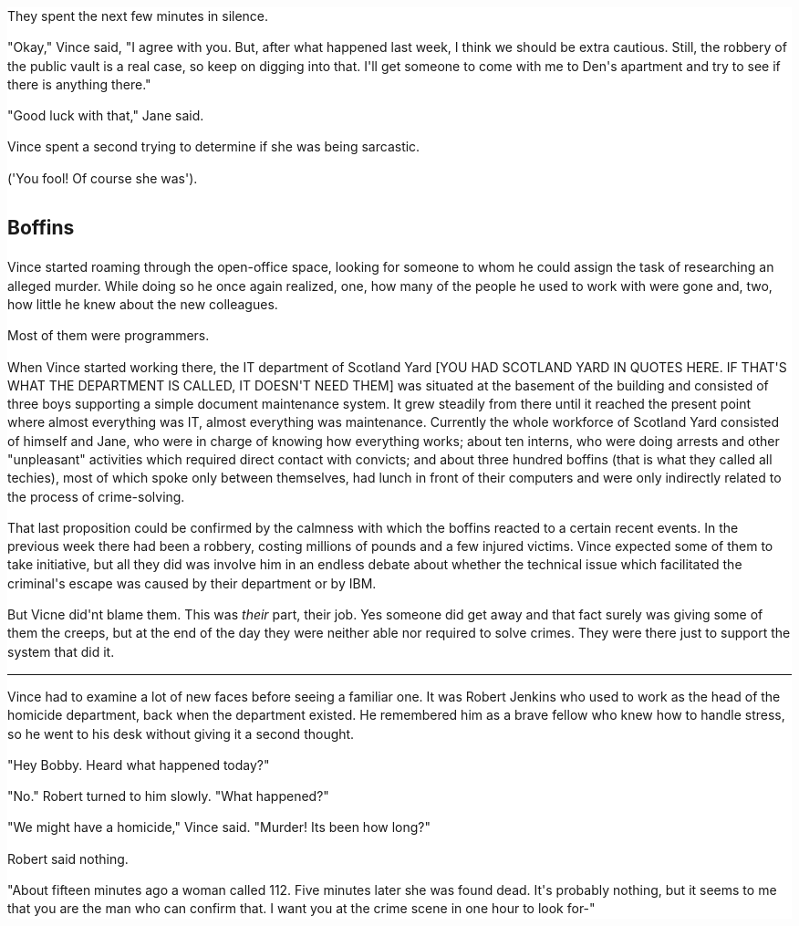 They spent the next few minutes in silence.

"Okay," Vince said, "I agree with you. But, after what happened last week, I think we should be extra cautious. Still, the robbery of the public vault is a real case, so keep on digging into that. I'll get someone to come with me to Den's apartment and try to see if there is anything there."

"Good luck with that," Jane said. 

Vince spent a second trying to determine if she was being sarcastic. 

('You fool! Of course she was').

Boffins
---

Vince started roaming through the open-office space, looking for someone to whom he could assign the task of researching an alleged murder. While doing so he once again realized, one,  how many of the people he used to work with were gone and, two, how little he knew about the new colleagues.

Most of them were programmers. 

When Vince started working there, the IT department of Scotland Yard [YOU HAD SCOTLAND YARD IN QUOTES HERE. IF THAT'S WHAT THE DEPARTMENT IS CALLED, IT DOESN'T NEED THEM] was situated at the basement of the building and consisted of three boys supporting a simple document maintenance system. It grew steadily from there until it reached the present point where almost everything was IT, almost everything was maintenance. Currently the whole workforce of Scotland Yard consisted of himself and Jane, who were in charge of knowing how everything works; about ten interns, who were doing arrests and other "unpleasant" activities which required direct contact with convicts; and about three hundred boffins (that is what they called all techies), most of which spoke only between themselves, had lunch in front of their computers and were only indirectly related to the process of crime-solving.

That last proposition could be confirmed by the calmness with which the boffins reacted to a certain recent events. In the previous week there had been a robbery, costing millions of pounds and a few injured victims. Vince expected some of them to take initiative, but all they did was involve him in an endless debate about whether the technical issue which facilitated the criminal's escape was caused by their department or by IBM.

But Vicne did'nt blame them. This was *their* part, their job. Yes someone did get away and that fact surely was giving some of them the creeps, but at the end of the day they were neither able nor required to solve crimes. They were there just to support the system that did it.

---

Vince had to examine a lot of new faces before seeing a familiar one. It was Robert Jenkins who used to work as the head of the homicide department, back when the department existed. He remembered him as a brave fellow who knew how to handle stress, so he went to his desk without giving it a second thought.

"Hey Bobby. Heard what happened today?"

"No." Robert turned to him slowly. "What happened?"

"We might have a homicide," Vince said. "Murder! Its been how long?"

Robert said nothing.

"About fifteen minutes ago a woman called 112. Five minutes later she was found dead. It's probably nothing, but it seems to me that you are the man who can confirm that. I want you at the crime scene in one hour to look for-"
